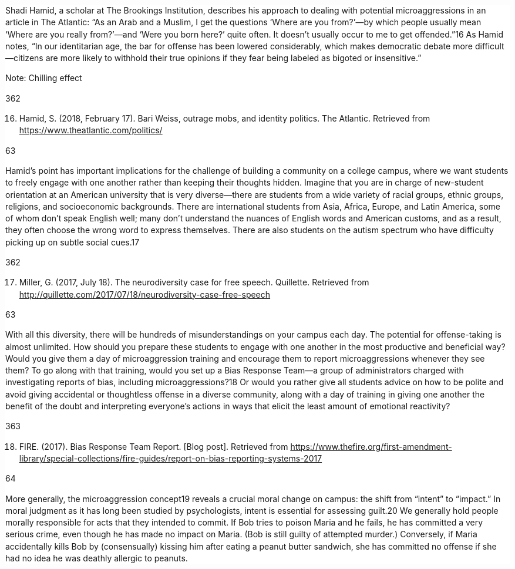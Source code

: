 Shadi Hamid, a scholar at The Brookings Institution, describes his approach to dealing with potential microaggressions in an article in The Atlantic: “As an Arab and a Muslim, I get the questions ‘Where are you from?’—by which people usually mean ‘Where are you really from?’—and ‘Were you born here?’ quite often. It doesn’t usually occur to me to get offended.”16 As Hamid notes, “In our identitarian age, the bar for offense has been lowered considerably, which makes democratic debate more difficult—citizens are more likely to withhold their true opinions if they fear being labeled as bigoted or insensitive.”

Note: Chilling effect

362

16. Hamid, S. (2018, February 17). Bari Weiss, outrage mobs, and identity politics. The Atlantic. Retrieved from https://www.theatlantic.com/politics/

63

Hamid’s point has important implications for the challenge of building a community on a college campus, where we want students to freely engage with one another rather than keeping their thoughts hidden. Imagine that you are in charge of new-student orientation at an American university that is very diverse—there are students from a wide variety of racial groups, ethnic groups, religions, and socioeconomic backgrounds. There are international students from Asia, Africa, Europe, and Latin America, some of whom don’t speak English well; many don’t understand the nuances of English words and American customs, and as a result, they often choose the wrong word to express themselves. There are also students on the autism spectrum who have difficulty picking up on subtle social cues.17

362

17. Miller, G. (2017, July 18). The neurodiversity case for free speech. Quillette. Retrieved from http://quillette.com/2017/07/18/neurodiversity-case-free-speech

63

With all this diversity, there will be hundreds of misunderstandings on your campus each day. The potential for offense-taking is almost unlimited. How should you prepare these students to engage with one another in the most productive and beneficial way? Would you give them a day of microaggression training and encourage them to report microaggressions whenever they see them? To go along with that training, would you set up a Bias Response Team—a group of administrators charged with investigating reports of bias, including microaggressions?18 Or would you rather give all students advice on how to be polite and avoid giving accidental or thoughtless offense in a diverse community, along with a day of training in giving one another the benefit of the doubt and interpreting everyone’s actions in ways that elicit the least amount of emotional reactivity?

363

18. FIRE. (2017). Bias Response Team Report. [Blog post]. Retrieved from https://www.thefire.org/first-amendment-library/special-collections/fire-guides/report-on-bias-reporting-systems-2017

64

More generally, the microaggression concept19 reveals a crucial moral change on campus: the shift from “intent” to “impact.” In moral judgment as it has long been studied by psychologists, intent is essential for assessing guilt.20 We generally hold people morally responsible for acts that they intended to commit. If Bob tries to poison Maria and he fails, he has committed a very serious crime, even though he has made no impact on Maria. (Bob is still guilty of attempted murder.) Conversely, if Maria accidentally kills Bob by (consensually) kissing him after eating a peanut butter sandwich, she has committed no offense if she had no idea he was deathly allergic to peanuts.
